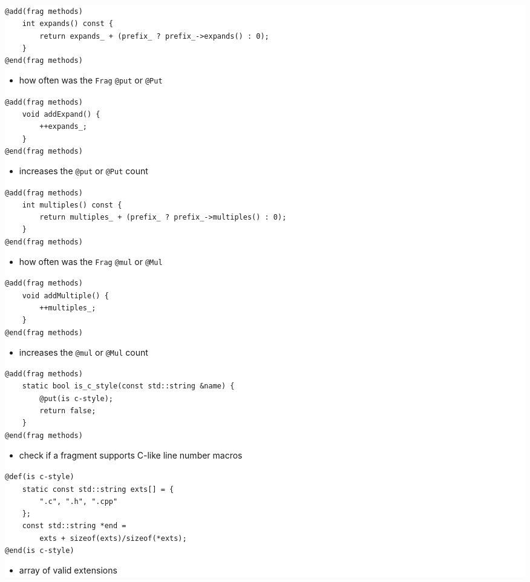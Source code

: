 ```
@add(frag methods)
	int expands() const {
		return expands_ + (prefix_ ? prefix_->expands() : 0);
	}
@end(frag methods)
```
* how often was the `Frag` `@put` or `@Put`

```
@add(frag methods)
	void addExpand() {
		++expands_;
	}
@end(frag methods)
```
* increases the `@put` or `@Put` count

```
@add(frag methods)
	int multiples() const {
		return multiples_ + (prefix_ ? prefix_->multiples() : 0);
	}
@end(frag methods)
```
* how often was the `Frag` `@mul` or `@Mul`

```
@add(frag methods)
	void addMultiple() {
		++multiples_;
	}
@end(frag methods)
```
* increases the `@mul` or `@Mul` count

```
@add(frag methods)
	static bool is_c_style(const std::string &name) {
		@put(is c-style);
		return false;
	}
@end(frag methods)
```
* check if a fragment supports C-like line number macros

```
@def(is c-style)
	static const std::string exts[] = {
		".c", ".h", ".cpp"
	};
	const std::string *end =
		exts + sizeof(exts)/sizeof(*exts);
@end(is c-style)
```
* array of valid extensions

